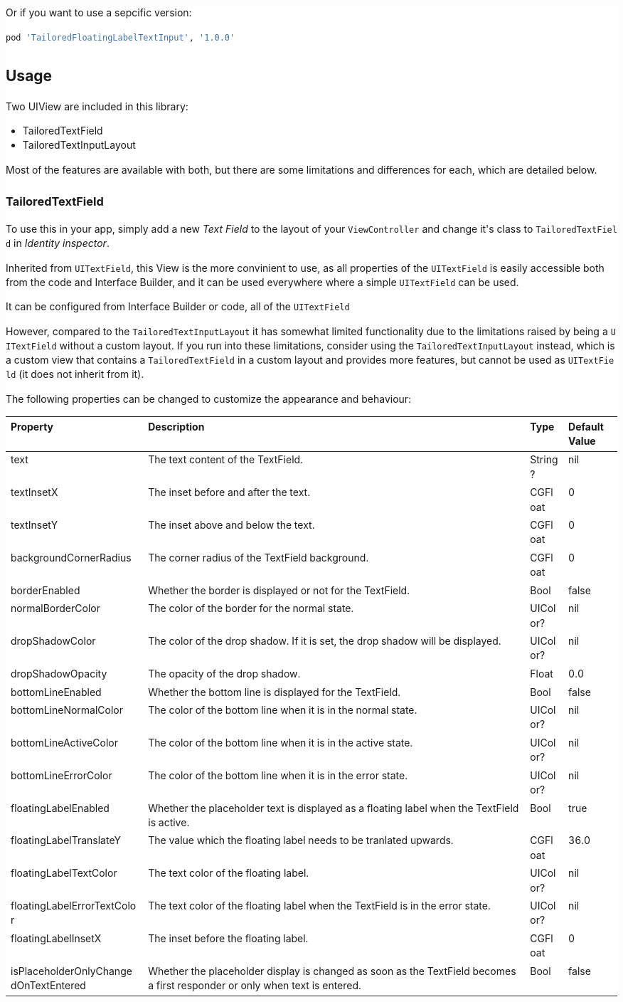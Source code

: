 Or if you want to use a sepcific version:

```ruby
pod 'TailoredFloatingLabelTextInput', '1.0.0'
```


## Usage
Two UIView are included in this library:

* TailoredTextField
* TailoredTextInputLayout

Most of the features are available with both, but there are some limitations and differences for each, which are detailed below.

### TailoredTextField
To use this in your app, simply add a new *Text Field* to the layout of your `ViewController` and change it's class to `TailoredTextField` in *Identity inspector*.

Inherited from `UITextField`, this View is the more convinient to use, as all properties of the `UITextField` is easily accessible both from the code and Interface Builder, and it can be used everywhere where a simple `UITextField` can be used.

It can be configured from Interface Builder or code, all of the `UITextField`

However, compared to the `TailoredTextInputLayout` it has somewhat limited functionality due to the limitations raised by being a `UITextField` without a custom layout. If you run into these limitations, consider using the `TailoredTextInputLayout` instead, which is a custom view that contains a `TailoredTextField` in a custom layout and provides more features, but cannot be used as `UITextField` (it does not inherit from it).

The following properties can be changed to customize the appearance and behaviour:

| Property                               | Description                                                 | Type     | Default Value |
|:---------------------------------------|:------------------------------------------------------------|:---------|:--------------|
| text                                   | The text content of the TextField.                          | String?  | nil           |
| textInsetX                             | The inset before and after the text.                        | CGFloat  | 0             |
| textInsetY                             | The inset above and below the text.                         | CGFloat  | 0             |
| backgroundCornerRadius                 | The corner radius of the TextField background.              | CGFloat  | 0             |
| borderEnabled                          | Whether the border is displayed or not for the TextField.   | Bool     | false         |
| normalBorderColor                      | The color of the border for the normal state.               | UIColor? | nil           |
| dropShadowColor                        | The color of the drop shadow. If it is set, the drop shadow will be displayed. | UIColor? | nil           |
| dropShadowOpacity                      | The opacity of the drop shadow.                             | Float    | 0.0           |
| bottomLineEnabled                      | Whether the bottom line is displayed for the TextField.     | Bool     | false         |
| bottomLineNormalColor                  | The color of the bottom line when it is in the normal state.| UIColor? | nil           |
| bottomLineActiveColor                  | The color of the bottom line when it is in the active state.| UIColor? | nil           |
| bottomLineErrorColor                   | The color of the bottom line when it is in the error state. | UIColor? | nil           |
| floatingLabelEnabled                   | Whether the placeholder text is displayed as a floating label when the TextField is active.| Bool     | true          |
| floatingLabelTranslateY                | The value which the floating label needs to be tranlated upwards.| CGFloat  | 36.0          |
| floatingLabelTextColor                 | The text color of the floating label.                       | UIColor? | nil           |
| floatingLabelErrorTextColor            |The text color of the floating label when the TextField is in the error state.| UIColor? | nil           |
| floatingLabelInsetX                    | The inset before the floating label.                        | CGFloat  | 0             |
| isPlaceholderOnlyChangedOnTextEntered  | Whether the placeholder display is changed as soon as the TextField becomes a first responder or only when text is entered.| Bool     | false         |